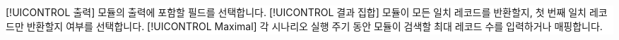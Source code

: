    <td role="rowheader">[!UICONTROL 출력]</td> 
   <td>모듈의 출력에 포함할 필드를 선택합니다.</td> 
  </tr> 
  <tr> 
   <td role="rowheader">[!UICONTROL 결과 집합]</td> 
   <td>모듈이 모든 일치 레코드를 반환할지, 첫 번째 일치 레코드만 반환할지 여부를 선택합니다.</td> 
  </tr> 
  <tr> 
   <td role="rowheader">[!UICONTROL Maximal]</td> 
   <td>각 시나리오 실행 주기 동안 모듈이 검색할 최대 레코드 수를 입력하거나 매핑합니다.</td> 
  </tr> 
 </tbody> 
</table>
